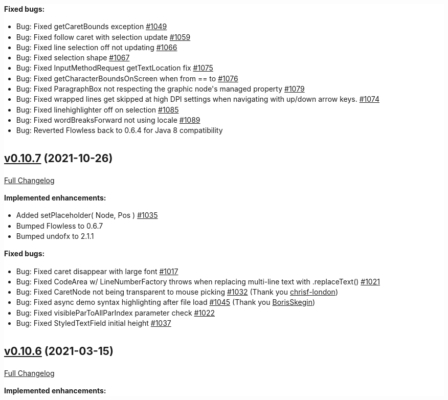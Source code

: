 **Fixed bugs:**

- Bug: Fixed getCaretBounds exception [\#1049](https://github.com/FXMisc/RichTextFX/pull/1049)
- Bug: Fixed follow caret with selection update [\#1059](https://github.com/FXMisc/RichTextFX/pull/1059)
- Bug: Fixed line selection off not updating [\#1066](https://github.com/FXMisc/RichTextFX/pull/1066)
- Bug: Fixed selection shape [\#1067](https://github.com/FXMisc/RichTextFX/pull/1067)
- Bug: Fixed InputMethodRequest getTextLocation fix [\#1075](https://github.com/FXMisc/RichTextFX/pull/1075)
- Bug: Fixed getCharacterBoundsOnScreen when from == to [\#1076](https://github.com/FXMisc/RichTextFX/pull/1076)
- Bug: Fixed ParagraphBox not respecting the graphic node's managed property [\#1079](https://github.com/FXMisc/RichTextFX/pull/1079)
- Bug: Fixed wrapped lines get skipped at high DPI settings when navigating with up/down arrow keys. [\#1074](https://github.com/FXMisc/RichTextFX/pull/1074)
- Bug: Fixed linehighlighter off on selection [\#1085](https://github.com/FXMisc/RichTextFX/pull/1085)
- Bug: Fixed wordBreaksForward not using locale [\#1089](https://github.com/FXMisc/RichTextFX/pull/1089)
- Bug: Reverted Flowless back to 0.6.4 for Java 8 compatibility

## [v0.10.7](https://github.com/FXMisc/RichTextFX/tree/v0.10.7) (2021-10-26)
[Full Changelog](https://github.com/FXMisc/RichTextFX/compare/v0.10.6...v0.10.7)

**Implemented enhancements:**

- Added setPlaceholder( Node, Pos ) [\#1035](https://github.com/FXMisc/RichTextFX/pull/1035)
- Bumped Flowless to 0.6.7
- Bumped undofx to 2.1.1

**Fixed bugs:**

- Bug: Fixed caret disappear with large font [\#1017](https://github.com/FXMisc/RichTextFX/issues/1017)
- Bug: Fixed CodeArea w/ LineNumberFactory throws when replacing multi-line text with .replaceText() [\#1021](https://github.com/FXMisc/RichTextFX/issues/1021)
- Bug: Fixed CaretNode not being transparent to mouse picking [\#1032](https://github.com/FXMisc/RichTextFX/pull/1032) (Thank you [chrisf-london](https://github.com/chrisf-london))
- Bug: Fixed async demo syntax highlighting after file load [\#1045](https://github.com/FXMisc/RichTextFX/pull/1045) (Thank you [BorisSkegin](https://github.com/sirop))
- Bug: Fixed visibleParToAllParIndex parameter check [\#1022](https://github.com/FXMisc/RichTextFX/pull/1022)
- Bug: Fixed StyledTextField initial height [\#1037](https://github.com/FXMisc/RichTextFX/pull/1037)

## [v0.10.6](https://github.com/FXMisc/RichTextFX/tree/v0.10.6) (2021-03-15)
[Full Changelog](https://github.com/FXMisc/RichTextFX/compare/v0.10.5...v0.10.6)

**Implemented enhancements:**
